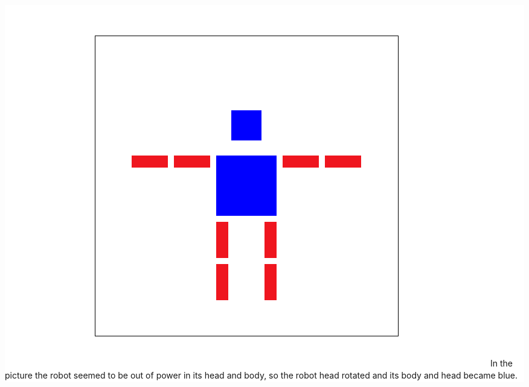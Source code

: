 ![](./images/task3/creative_robot.png "Result of robot with other funny results ")
In the picture the robot seemed to be out of power in its head and body, so the robot head rotated and its body and head became blue.
